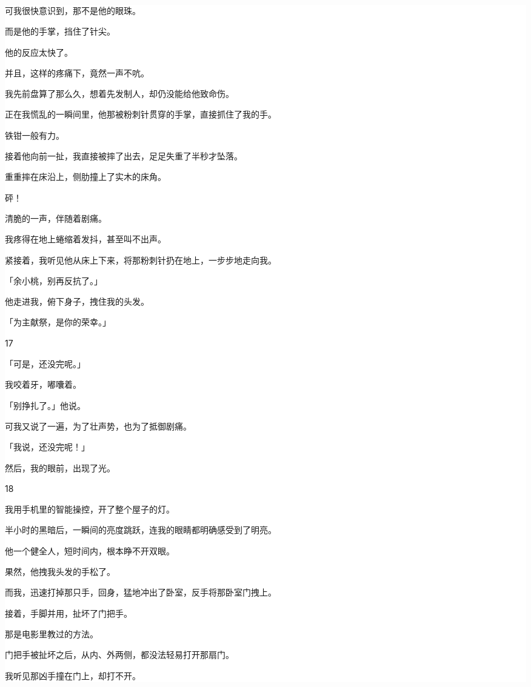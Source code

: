 可我很快意识到，那不是他的眼珠。

而是他的手掌，挡住了针尖。

他的反应太快了。

并且，这样的疼痛下，竟然一声不吭。

我先前盘算了那么久，想着先发制人，却仍没能给他致命伤。

正在我慌乱的一瞬间里，他那被粉刺针贯穿的手掌，直接抓住了我的手。

铁钳一般有力。

接着他向前一扯，我直接被摔了出去，足足失重了半秒才坠落。

重重摔在床沿上，侧肋撞上了实木的床角。

砰！

清脆的一声，伴随着剧痛。

我疼得在地上蜷缩着发抖，甚至叫不出声。

紧接着，我听见他从床上下来，将那粉刺针扔在地上，一步步地走向我。

「余小桃，别再反抗了。」

他走进我，俯下身子，拽住我的头发。

「为主献祭，是你的荣幸。」

17

「可是，还没完呢。」

我咬着牙，嘟囔着。

「别挣扎了。」他说。

可我又说了一遍，为了壮声势，也为了抵御剧痛。

「我说，还没完呢！」

然后，我的眼前，出现了光。

18

我用手机里的智能操控，开了整个屋子的灯。

半小时的黑暗后，一瞬间的亮度跳跃，连我的眼睛都明确感受到了明亮。

他一个健全人，短时间内，根本睁不开双眼。

果然，他拽我头发的手松了。

而我，迅速打掉那只手，回身，猛地冲出了卧室，反手将那卧室门拽上。

接着，手脚并用，扯坏了门把手。

那是电影里教过的方法。

门把手被扯坏之后，从内、外两侧，都没法轻易打开那扇门。

我听见那凶手撞在门上，却打不开。
